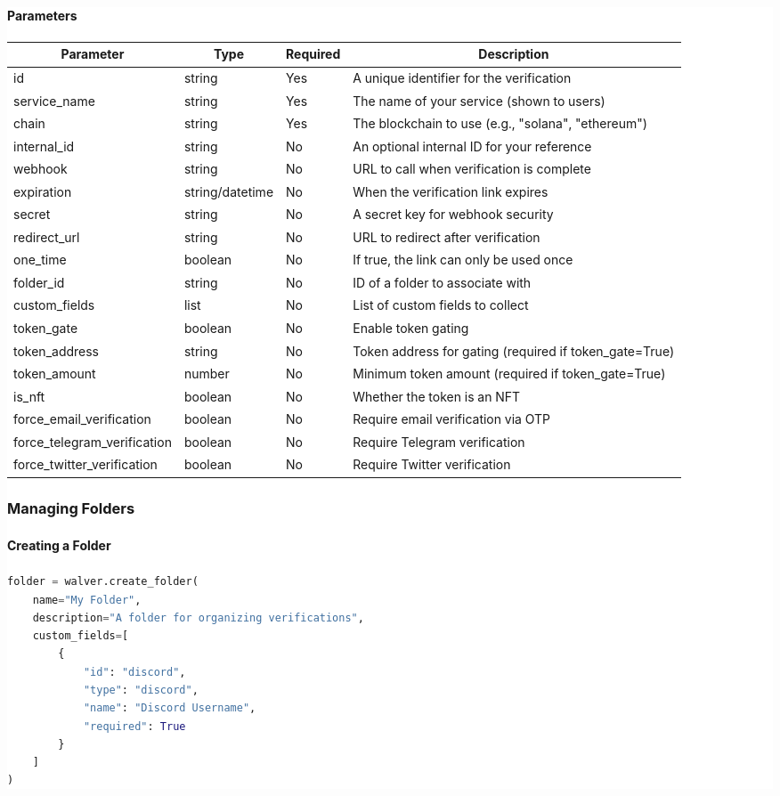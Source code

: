 #### Parameters

| Parameter                     | Type            | Required | Description                                             |
| ----------------------------- | --------------- | -------- | ------------------------------------------------------- |
| id                            | string          | Yes      | A unique identifier for the verification                |
| service\_name                 | string          | Yes      | The name of your service (shown to users)               |
| chain                         | string          | Yes      | The blockchain to use (e.g., "solana", "ethereum")      |
| internal\_id                  | string          | No       | An optional internal ID for your reference              |
| webhook                       | string          | No       | URL to call when verification is complete               |
| expiration                    | string/datetime | No       | When the verification link expires                      |
| secret                        | string          | No       | A secret key for webhook security                       |
| redirect\_url                 | string          | No       | URL to redirect after verification                      |
| one\_time                     | boolean         | No       | If true, the link can only be used once                 |
| folder\_id                    | string          | No       | ID of a folder to associate with                        |
| custom\_fields                | list            | No       | List of custom fields to collect                        |
| token\_gate                   | boolean         | No       | Enable token gating                                     |
| token\_address                | string          | No       | Token address for gating (required if token\_gate=True) |
| token\_amount                 | number          | No       | Minimum token amount (required if token\_gate=True)     |
| is\_nft                       | boolean         | No       | Whether the token is an NFT                             |
| force\_email\_verification    | boolean         | No       | Require email verification via OTP                      |
| force\_telegram\_verification | boolean         | No       | Require Telegram verification                           |
| force\_twitter\_verification  | boolean         | No       | Require Twitter verification                            |

### Managing Folders

#### Creating a Folder

```python
folder = walver.create_folder(
    name="My Folder",
    description="A folder for organizing verifications",
    custom_fields=[
        {
            "id": "discord",
            "type": "discord",
            "name": "Discord Username",
            "required": True
        }
    ]
)
```
